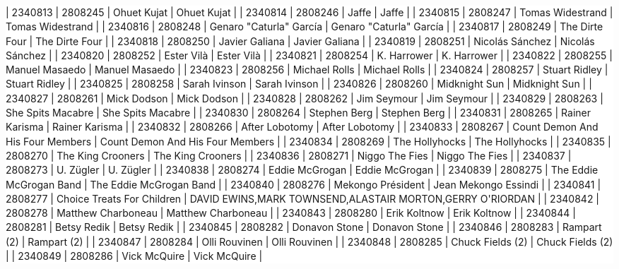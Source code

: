| 2340813 | 2808245 | Ohuet Kujat | Ohuet Kujat |
| 2340814 | 2808246 | Jaffe | Jaffe |
| 2340815 | 2808247 | Tomas Widestrand | Tomas Widestrand |
| 2340816 | 2808248 | Genaro "Caturla" García | Genaro "Caturla" García |
| 2340817 | 2808249 | The Dirte Four | The Dirte Four |
| 2340818 | 2808250 | Javier Galiana | Javier Galiana |
| 2340819 | 2808251 | Nicolás Sánchez | Nicolás Sánchez |
| 2340820 | 2808252 | Ester Vilà | Ester Vilà |
| 2340821 | 2808254 | K. Harrower | K. Harrower |
| 2340822 | 2808255 | Manuel Masaedo | Manuel Masaedo |
| 2340823 | 2808256 | Michael Rolls | Michael Rolls |
| 2340824 | 2808257 | Stuart Ridley | Stuart Ridley |
| 2340825 | 2808258 | Sarah Ivinson | Sarah Ivinson |
| 2340826 | 2808260 | Midknight Sun | Midknight Sun |
| 2340827 | 2808261 | Mick Dodson | Mick Dodson |
| 2340828 | 2808262 | Jim Seymour | Jim Seymour |
| 2340829 | 2808263 | She Spits Macabre | She Spits Macabre |
| 2340830 | 2808264 | Stephen Berg | Stephen Berg |
| 2340831 | 2808265 | Rainer Karisma | Rainer Karisma |
| 2340832 | 2808266 | After Lobotomy | After Lobotomy |
| 2340833 | 2808267 | Count Demon And His Four Members | Count Demon And His Four Members |
| 2340834 | 2808269 | The Hollyhocks | The Hollyhocks |
| 2340835 | 2808270 | The King Crooners | The King Crooners |
| 2340836 | 2808271 | Niggo The Fies | Niggo The Fies |
| 2340837 | 2808273 | U. Zügler | U. Zügler |
| 2340838 | 2808274 | Eddie McGrogan | Eddie McGrogan |
| 2340839 | 2808275 | The Eddie McGrogan Band | The Eddie McGrogan Band |
| 2340840 | 2808276 | Mekongo Président | Jean Mekongo Essindi |
| 2340841 | 2808277 | Choice Treats For Children | DAVID EWINS,MARK TOWNSEND,ALASTAIR MORTON,GERRY O'RIORDAN |
| 2340842 | 2808278 | Matthew Charboneau | Matthew Charboneau |
| 2340843 | 2808280 | Erik Koltnow | Erik Koltnow |
| 2340844 | 2808281 | Betsy Redik | Betsy Redik |
| 2340845 | 2808282 | Donavon Stone | Donavon Stone |
| 2340846 | 2808283 | Rampart (2) | Rampart (2) |
| 2340847 | 2808284 | Olli Rouvinen | Olli Rouvinen |
| 2340848 | 2808285 | Chuck Fields (2) | Chuck Fields (2) |
| 2340849 | 2808286 | Vick McQuire | Vick McQuire |